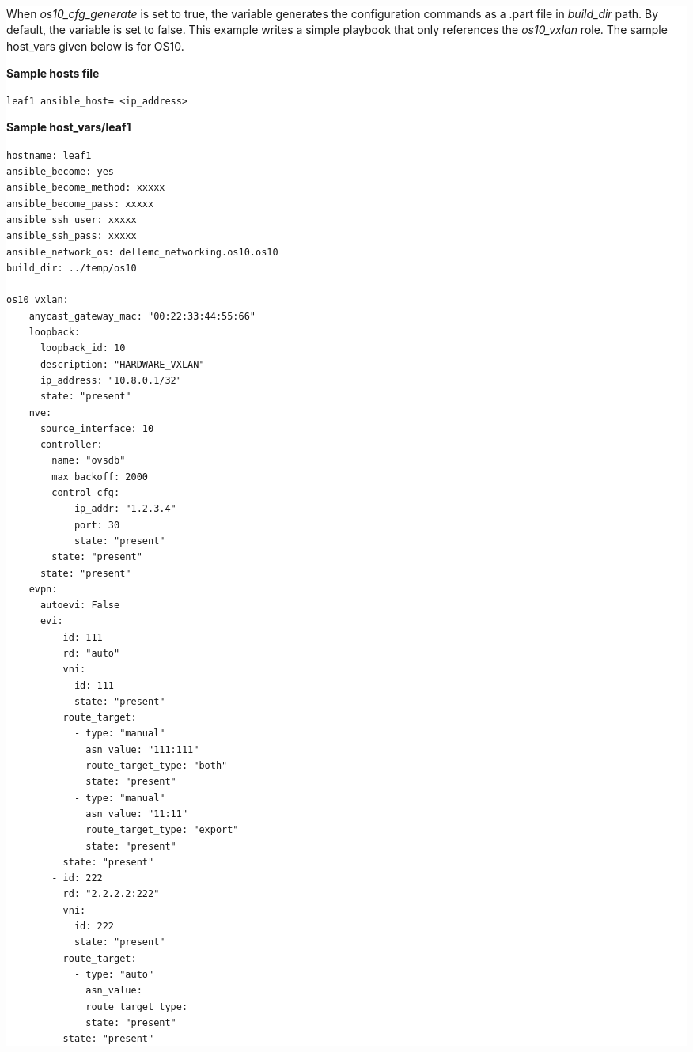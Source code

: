 When *os10_cfg_generate* is set to true, the variable generates the configuration commands as a .part file in *build_dir* path. By default, the variable is set to false. This example writes a simple playbook that only references the *os10_vxlan* role. The sample host_vars given below is for OS10. 

**Sample hosts file**
    
    leaf1 ansible_host= <ip_address> 

**Sample host_vars/leaf1**

    hostname: leaf1
    ansible_become: yes
    ansible_become_method: xxxxx
    ansible_become_pass: xxxxx
    ansible_ssh_user: xxxxx
    ansible_ssh_pass: xxxxx
    ansible_network_os: dellemc_networking.os10.os10
    build_dir: ../temp/os10
	  
    os10_vxlan:
        anycast_gateway_mac: "00:22:33:44:55:66"
        loopback:
          loopback_id: 10
          description: "HARDWARE_VXLAN"
          ip_address: "10.8.0.1/32"
          state: "present"
        nve:
          source_interface: 10
          controller:
            name: "ovsdb"
            max_backoff: 2000
            control_cfg:
              - ip_addr: "1.2.3.4"
                port: 30
                state: "present"
            state: "present"
          state: "present"
        evpn:
          autoevi: False
          evi:
            - id: 111
              rd: "auto"
              vni:
                id: 111
                state: "present"
              route_target:
                - type: "manual"
                  asn_value: "111:111"
                  route_target_type: "both"
                  state: "present"
                - type: "manual"
                  asn_value: "11:11"
                  route_target_type: "export"
                  state: "present"
              state: "present"
            - id: 222 
              rd: "2.2.2.2:222"
              vni:
                id: 222
                state: "present"
              route_target:
                - type: "auto"
                  asn_value:
                  route_target_type: 
                  state: "present"
              state: "present"